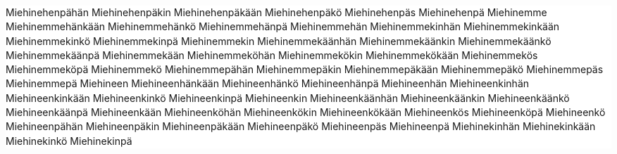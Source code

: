 Miehinehenpähän
Miehinehenpäkin
Miehinehenpäkään
Miehinehenpäkö
Miehinehenpäs
Miehinehenpä
Miehinemme
Miehinemmehänkään
Miehinemmehänkö
Miehinemmehänpä
Miehinemmehän
Miehinemmekinhän
Miehinemmekinkään
Miehinemmekinkö
Miehinemmekinpä
Miehinemmekin
Miehinemmekäänhän
Miehinemmekäänkin
Miehinemmekäänkö
Miehinemmekäänpä
Miehinemmekään
Miehinemmeköhän
Miehinemmekökin
Miehinemmekökään
Miehinemmekös
Miehinemmeköpä
Miehinemmekö
Miehinemmepähän
Miehinemmepäkin
Miehinemmepäkään
Miehinemmepäkö
Miehinemmepäs
Miehinemmepä
Miehineen
Miehineenhänkään
Miehineenhänkö
Miehineenhänpä
Miehineenhän
Miehineenkinhän
Miehineenkinkään
Miehineenkinkö
Miehineenkinpä
Miehineenkin
Miehineenkäänhän
Miehineenkäänkin
Miehineenkäänkö
Miehineenkäänpä
Miehineenkään
Miehineenköhän
Miehineenkökin
Miehineenkökään
Miehineenkös
Miehineenköpä
Miehineenkö
Miehineenpähän
Miehineenpäkin
Miehineenpäkään
Miehineenpäkö
Miehineenpäs
Miehineenpä
Miehinekinhän
Miehinekinkään
Miehinekinkö
Miehinekinpä